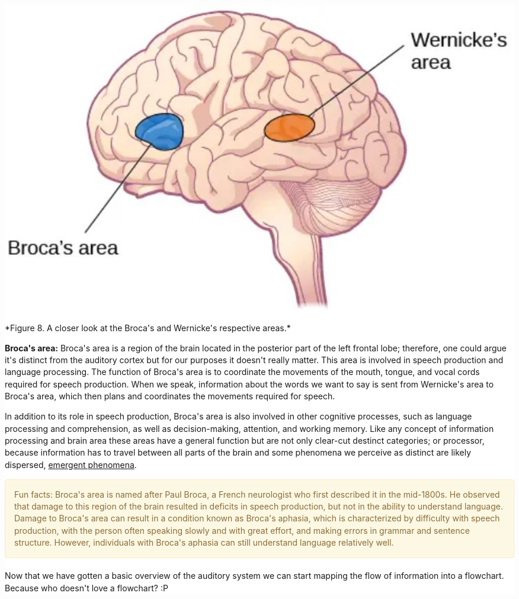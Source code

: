 
<img src="./assets/BrocaWernicke.jpg" alt="BrocaWernicke" width="900"/>
*Figure 8. A closer look at the Broca's and Wernicke's respective areas.*

**Broca's area:** Broca's area is a region of the brain located in the posterior part of the left frontal lobe; therefore, one could argue it's distinct from the auditory cortex but for our purposes it doesn't really matter. This area is involved in speech production and language processing. The function of Broca's area is to coordinate the movements of the mouth, tongue, and vocal cords required for speech production. When we speak, information about the words we want to say is sent from Wernicke's area to Broca's area, which then plans and coordinates the movements required for speech.

In addition to its role in speech production, Broca's area is also involved in other cognitive processes, such as language processing and comprehension, as well as decision-making, attention, and working memory. Like any concept of information processing and brain area these areas have a general function but are not only clear-cut destinct categories; or processor, because information has to travel between all parts of the brain and some phenomena we perceive as distinct are likely dispersed, [emergent phenomena](https://necsi.edu/emergence#:~:text=Emergence%20refers%20to%20the%20existence,they%20would%20not%20do%20alone.).


<div style="padding: 15px; border: 1px solid transparent; border-color: transparent; margin-bottom: 20px; border-radius: 4px; color: #8a6d3b;; background-color: #fcf8e3; border-color: #faebcc;">
Fun facts: Broca's area is named after Paul Broca, a French neurologist who first described it in the mid-1800s. He observed that damage to this region of the brain resulted in deficits in speech production, but not in the ability to understand language. Damage to Broca's area can result in a condition known as Broca's aphasia, which is characterized by difficulty with speech production, with the person often speaking slowly and with great effort, and making errors in grammar and sentence structure. However, individuals with Broca's aphasia can still understand language relatively well.
</div>

Now that we have gotten a basic overview of the auditory system we can start mapping the flow of information into a flowchart. Because who doesn't love a flowchart? :P
